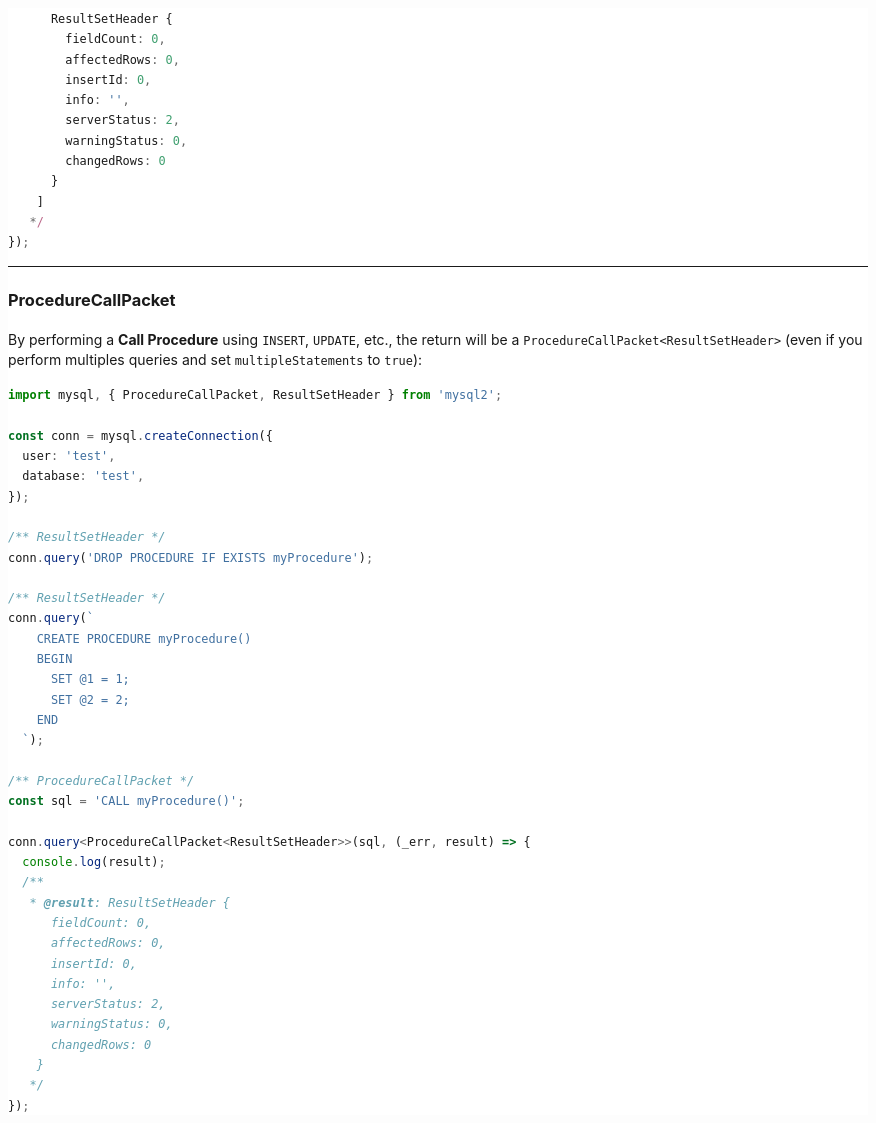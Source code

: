 ```ts
      ResultSetHeader {
        fieldCount: 0,
        affectedRows: 0,
        insertId: 0,
        info: '',
        serverStatus: 2,
        warningStatus: 0,
        changedRows: 0
      }
    ]
   */
});
```

---

### ProcedureCallPacket
By performing a **Call Procedure** using `INSERT`, `UPDATE`, etc., the return will be a `ProcedureCallPacket<ResultSetHeader>` (even if you perform multiples queries and set `multipleStatements` to `true`):

```ts
import mysql, { ProcedureCallPacket, ResultSetHeader } from 'mysql2';

const conn = mysql.createConnection({
  user: 'test',
  database: 'test',
});

/** ResultSetHeader */
conn.query('DROP PROCEDURE IF EXISTS myProcedure');

/** ResultSetHeader */
conn.query(`
    CREATE PROCEDURE myProcedure()
    BEGIN
      SET @1 = 1;
      SET @2 = 2;
    END
  `);

/** ProcedureCallPacket */
const sql = 'CALL myProcedure()';

conn.query<ProcedureCallPacket<ResultSetHeader>>(sql, (_err, result) => {
  console.log(result);
  /**
   * @result: ResultSetHeader {
      fieldCount: 0,
      affectedRows: 0,
      insertId: 0,
      info: '',
      serverStatus: 2,
      warningStatus: 0,
      changedRows: 0
    }
   */
});
```
